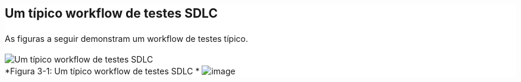 ## Um típico workflow de testes SDLC

As figuras a seguir demonstram um workflow de testes típico. 

![ Um típico workflow de testes SDLC](images/Typical_SDLC_Testing_Workflow.gif)\
 *Figura 3-1: Um típico workflow de testes SDLC *
![image](https://user-images.githubusercontent.com/25070780/111929974-3b4fb280-8a8e-11eb-8269-e34462303bd7.png)
